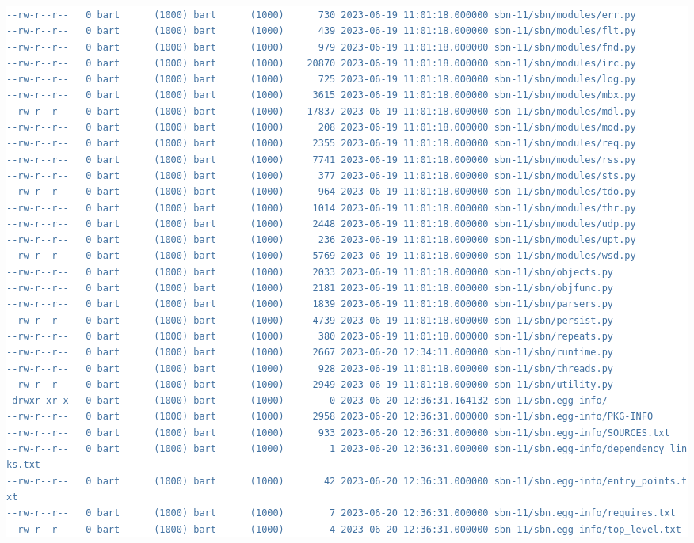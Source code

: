 ```diff
--rw-r--r--   0 bart      (1000) bart      (1000)      730 2023-06-19 11:01:18.000000 sbn-11/sbn/modules/err.py
--rw-r--r--   0 bart      (1000) bart      (1000)      439 2023-06-19 11:01:18.000000 sbn-11/sbn/modules/flt.py
--rw-r--r--   0 bart      (1000) bart      (1000)      979 2023-06-19 11:01:18.000000 sbn-11/sbn/modules/fnd.py
--rw-r--r--   0 bart      (1000) bart      (1000)    20870 2023-06-19 11:01:18.000000 sbn-11/sbn/modules/irc.py
--rw-r--r--   0 bart      (1000) bart      (1000)      725 2023-06-19 11:01:18.000000 sbn-11/sbn/modules/log.py
--rw-r--r--   0 bart      (1000) bart      (1000)     3615 2023-06-19 11:01:18.000000 sbn-11/sbn/modules/mbx.py
--rw-r--r--   0 bart      (1000) bart      (1000)    17837 2023-06-19 11:01:18.000000 sbn-11/sbn/modules/mdl.py
--rw-r--r--   0 bart      (1000) bart      (1000)      208 2023-06-19 11:01:18.000000 sbn-11/sbn/modules/mod.py
--rw-r--r--   0 bart      (1000) bart      (1000)     2355 2023-06-19 11:01:18.000000 sbn-11/sbn/modules/req.py
--rw-r--r--   0 bart      (1000) bart      (1000)     7741 2023-06-19 11:01:18.000000 sbn-11/sbn/modules/rss.py
--rw-r--r--   0 bart      (1000) bart      (1000)      377 2023-06-19 11:01:18.000000 sbn-11/sbn/modules/sts.py
--rw-r--r--   0 bart      (1000) bart      (1000)      964 2023-06-19 11:01:18.000000 sbn-11/sbn/modules/tdo.py
--rw-r--r--   0 bart      (1000) bart      (1000)     1014 2023-06-19 11:01:18.000000 sbn-11/sbn/modules/thr.py
--rw-r--r--   0 bart      (1000) bart      (1000)     2448 2023-06-19 11:01:18.000000 sbn-11/sbn/modules/udp.py
--rw-r--r--   0 bart      (1000) bart      (1000)      236 2023-06-19 11:01:18.000000 sbn-11/sbn/modules/upt.py
--rw-r--r--   0 bart      (1000) bart      (1000)     5769 2023-06-19 11:01:18.000000 sbn-11/sbn/modules/wsd.py
--rw-r--r--   0 bart      (1000) bart      (1000)     2033 2023-06-19 11:01:18.000000 sbn-11/sbn/objects.py
--rw-r--r--   0 bart      (1000) bart      (1000)     2181 2023-06-19 11:01:18.000000 sbn-11/sbn/objfunc.py
--rw-r--r--   0 bart      (1000) bart      (1000)     1839 2023-06-19 11:01:18.000000 sbn-11/sbn/parsers.py
--rw-r--r--   0 bart      (1000) bart      (1000)     4739 2023-06-19 11:01:18.000000 sbn-11/sbn/persist.py
--rw-r--r--   0 bart      (1000) bart      (1000)      380 2023-06-19 11:01:18.000000 sbn-11/sbn/repeats.py
--rw-r--r--   0 bart      (1000) bart      (1000)     2667 2023-06-20 12:34:11.000000 sbn-11/sbn/runtime.py
--rw-r--r--   0 bart      (1000) bart      (1000)      928 2023-06-19 11:01:18.000000 sbn-11/sbn/threads.py
--rw-r--r--   0 bart      (1000) bart      (1000)     2949 2023-06-19 11:01:18.000000 sbn-11/sbn/utility.py
-drwxr-xr-x   0 bart      (1000) bart      (1000)        0 2023-06-20 12:36:31.164132 sbn-11/sbn.egg-info/
--rw-r--r--   0 bart      (1000) bart      (1000)     2958 2023-06-20 12:36:31.000000 sbn-11/sbn.egg-info/PKG-INFO
--rw-r--r--   0 bart      (1000) bart      (1000)      933 2023-06-20 12:36:31.000000 sbn-11/sbn.egg-info/SOURCES.txt
--rw-r--r--   0 bart      (1000) bart      (1000)        1 2023-06-20 12:36:31.000000 sbn-11/sbn.egg-info/dependency_links.txt
--rw-r--r--   0 bart      (1000) bart      (1000)       42 2023-06-20 12:36:31.000000 sbn-11/sbn.egg-info/entry_points.txt
--rw-r--r--   0 bart      (1000) bart      (1000)        7 2023-06-20 12:36:31.000000 sbn-11/sbn.egg-info/requires.txt
--rw-r--r--   0 bart      (1000) bart      (1000)        4 2023-06-20 12:36:31.000000 sbn-11/sbn.egg-info/top_level.txt
```